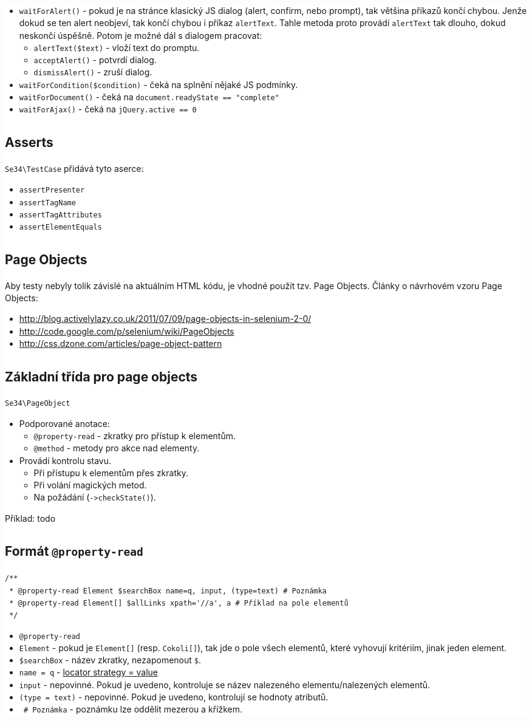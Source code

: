 - `waitForAlert()` - pokud je na stránce klasický JS dialog (alert, confirm, nebo prompt), tak většina příkazů končí chybou. Jenže dokud se ten alert neobjeví, tak končí chybou i příkaz `alertText`. Tahle metoda proto provádí `alertText` tak dlouho, dokud neskončí úspěšně. Potom je možné dál s dialogem pracovat:
  - `alertText($text)` - vloží text do promptu.
  - `acceptAlert()` - potvrdí dialog.
  - `dismissAlert()` - zruší dialog.
- `waitForCondition($condition)` - čeká na splnění nějaké JS podmínky.
- `waitForDocument()` - čeká na `document.readyState == "complete"`
- `waitForAjax()` - čeká na `jQuery.active == 0`

Asserts
-------

`Se34\TestCase` přidává tyto aserce:

- `assertPresenter`
- `assertTagName`
- `assertTagAttributes`
- `assertElementEquals`

Page Objects
------------

Aby testy nebyly tolik závislé na aktuálním HTML kódu, je vhodné použít tzv. Page Objects. Články o návrhovém vzoru Page Objects:
- http://blog.activelylazy.co.uk/2011/07/09/page-objects-in-selenium-2-0/
- http://code.google.com/p/selenium/wiki/PageObjects
- http://css.dzone.com/articles/page-object-pattern

Základní třída pro page objects
-------------------------------

`Se34\PageObject`

- Podporované anotace:
  - `@property-read` - zkratky pro přístup k elementům.
  - `@method` - metody pro akce nad elementy.
- Provádí kontrolu stavu.
  - Při přístupu k elementům přes zkratky.
  - Při volání magických metod.
  - Na požádání (`->checkState()`).

Příklad: todo

Formát `@property-read`
-----------------------

```
/**
 * @property-read Element $searchBox name=q, input, (type=text) # Poznámka
 * @property-read Element[] $allLinks xpath='//a', a # Příklad na pole elementů
 */
```

- `@property-read`
- `Element` - pokud je `Element[]` (resp. `Cokoli[]`), tak jde o pole všech elementů, které vyhovují kritériím, jinak jeden element.
- `$searchBox` - název zkratky, nezapomenout `$`.
- `name = q` - [locator strategy = value](http://code.google.com/p/selenium/wiki/JsonWireProtocol#/session/:sessionId/element)
- `input` - nepovinné. Pokud je uvedeno, kontroluje se název nalezeného elementu/nalezených elementů.
- `(type = text)` - nepovinné. Pokud je uvedeno, kontrolují se hodnoty atributů.
- ` # Poznámka` - poznámku lze oddělit mezerou a křížkem.
